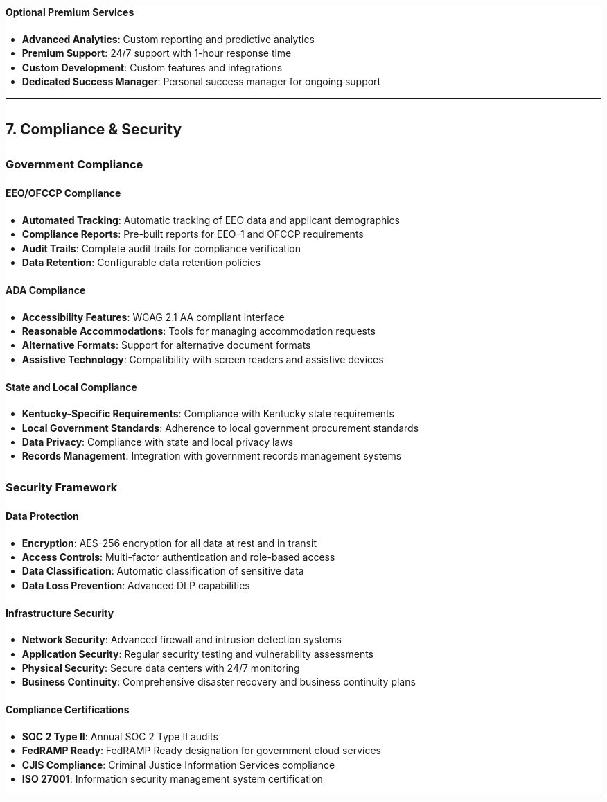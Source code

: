 #### Optional Premium Services
- **Advanced Analytics**: Custom reporting and predictive analytics
- **Premium Support**: 24/7 support with 1-hour response time
- **Custom Development**: Custom features and integrations
- **Dedicated Success Manager**: Personal success manager for ongoing support

---

## 7. Compliance & Security

### Government Compliance

#### EEO/OFCCP Compliance
- **Automated Tracking**: Automatic tracking of EEO data and applicant demographics
- **Compliance Reports**: Pre-built reports for EEO-1 and OFCCP requirements
- **Audit Trails**: Complete audit trails for compliance verification
- **Data Retention**: Configurable data retention policies

#### ADA Compliance
- **Accessibility Features**: WCAG 2.1 AA compliant interface
- **Reasonable Accommodations**: Tools for managing accommodation requests
- **Alternative Formats**: Support for alternative document formats
- **Assistive Technology**: Compatibility with screen readers and assistive devices

#### State and Local Compliance
- **Kentucky-Specific Requirements**: Compliance with Kentucky state requirements
- **Local Government Standards**: Adherence to local government procurement standards
- **Data Privacy**: Compliance with state and local privacy laws
- **Records Management**: Integration with government records management systems

### Security Framework

#### Data Protection
- **Encryption**: AES-256 encryption for all data at rest and in transit
- **Access Controls**: Multi-factor authentication and role-based access
- **Data Classification**: Automatic classification of sensitive data
- **Data Loss Prevention**: Advanced DLP capabilities

#### Infrastructure Security
- **Network Security**: Advanced firewall and intrusion detection systems
- **Application Security**: Regular security testing and vulnerability assessments
- **Physical Security**: Secure data centers with 24/7 monitoring
- **Business Continuity**: Comprehensive disaster recovery and business continuity plans

#### Compliance Certifications
- **SOC 2 Type II**: Annual SOC 2 Type II audits
- **FedRAMP Ready**: FedRAMP Ready designation for government cloud services
- **CJIS Compliance**: Criminal Justice Information Services compliance
- **ISO 27001**: Information security management system certification

---

